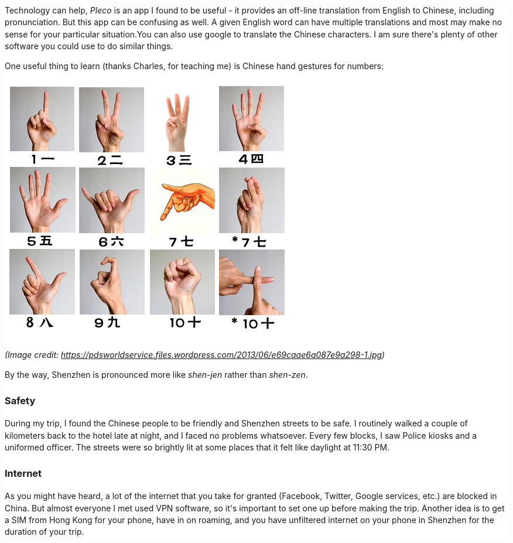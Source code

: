 Technology can help, *Pleco* is an app I found to be useful - it
provides an off-line translation from English to Chinese, including
pronunciation. But this app can be confusing as well. A given English
word can have multiple translations and most may make no sense for
your particular situation.You can also use google to translate the
Chinese characters. I am sure there's plenty of other software you
could use to do similar things.

One useful thing to learn (thanks Charles, for teaching me) is Chinese 
hand gestures for numbers:

![Shenzhen](/images/2016/01/shenzhen-hand.jpg)

*(Image credit: https://pdsworldservice.files.wordpress.com/2013/06/e69caae6a087e9a298-1.jpg)*

By the way, Shenzhen is pronounced more like *shen-jen* rather than 
*shen-zen*.

### Safety

During my trip, I found the Chinese people to be friendly and Shenzhen
streets to be safe. I routinely walked a couple of kilometers back to
the hotel late at night, and I faced no problems whatsoever. Every few
blocks, I saw Police kiosks and a uniformed officer. The streets were
so brightly lit at some places that it felt like daylight at 11:30 PM.

### Internet

As you might have heard, a lot of the internet that you take for
granted (Facebook, Twitter, Google services, etc.) are blocked in
China. But almost everyone I met used VPN software, so it's important to
set one up before making the trip. Another idea is to get a SIM from
Hong Kong for your phone, have in on roaming, and you have unfiltered
internet on your phone in Shenzhen for the duration of your trip.
